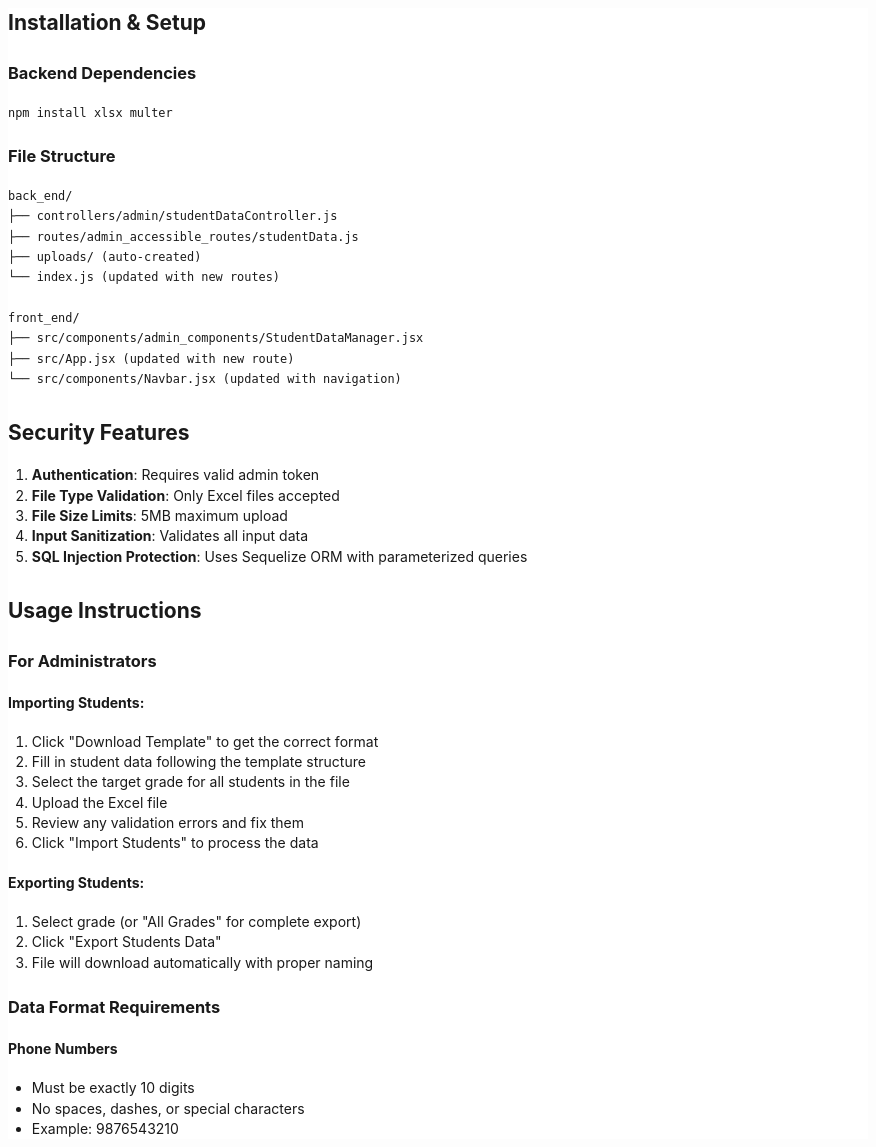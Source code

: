 ## Installation & Setup

### Backend Dependencies
```bash
npm install xlsx multer
```

### File Structure
```
back_end/
├── controllers/admin/studentDataController.js
├── routes/admin_accessible_routes/studentData.js
├── uploads/ (auto-created)
└── index.js (updated with new routes)

front_end/
├── src/components/admin_components/StudentDataManager.jsx
├── src/App.jsx (updated with new route)
└── src/components/Navbar.jsx (updated with navigation)
```

## Security Features

1. **Authentication**: Requires valid admin token
2. **File Type Validation**: Only Excel files accepted
3. **File Size Limits**: 5MB maximum upload
4. **Input Sanitization**: Validates all input data
5. **SQL Injection Protection**: Uses Sequelize ORM with parameterized queries

## Usage Instructions

### For Administrators

#### Importing Students:
1. Click "Download Template" to get the correct format
2. Fill in student data following the template structure
3. Select the target grade for all students in the file
4. Upload the Excel file
5. Review any validation errors and fix them
6. Click "Import Students" to process the data

#### Exporting Students:
1. Select grade (or "All Grades" for complete export)
2. Click "Export Students Data"
3. File will download automatically with proper naming

### Data Format Requirements

#### Phone Numbers
- Must be exactly 10 digits
- No spaces, dashes, or special characters
- Example: 9876543210
